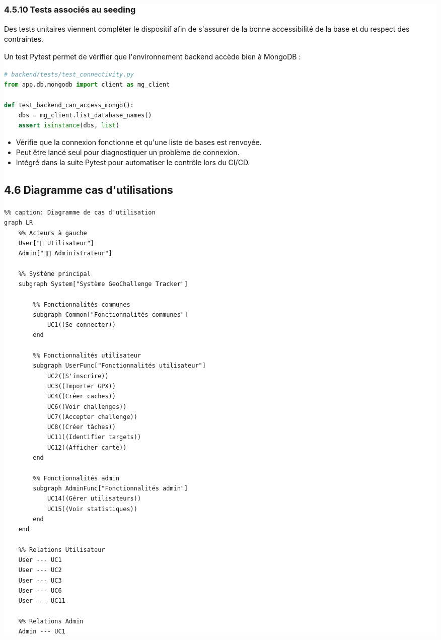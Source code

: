 
### 4.5.10 Tests associés au seeding

Des tests unitaires viennent compléter le dispositif afin de s'assurer de la bonne accessibilité de la base et du respect des contraintes.

Un test Pytest permet de vérifier que l'environnement backend accède bien à MongoDB :

```python
# backend/tests/test_connectivity.py
from app.db.mongodb import client as mg_client

def test_backend_can_access_mongo():
    dbs = mg_client.list_database_names()
    assert isinstance(dbs, list)
```

* Vérifie que la connexion fonctionne et qu'une liste de bases est renvoyée.
* Peut être lancé seul pour diagnostiquer un problème de connexion.
* Intégré dans la suite Pytest pour automatiser le contrôle lors du CI/CD.

## 4.6 Diagramme cas d'utilisations
```mermaid
%% caption: Diagramme de cas d'utilisation
graph LR
    %% Acteurs à gauche
    User["👤 Utilisateur"]
    Admin["👨‍💼 Administrateur"]
    
    %% Système principal
    subgraph System["Système GeoChallenge Tracker"]
        
        %% Fonctionnalités communes
        subgraph Common["Fonctionnalités communes"]
            UC1((Se connecter))
        end
        
        %% Fonctionnalités utilisateur
        subgraph UserFunc["Fonctionnalités utilisateur"]
            UC2((S'inscrire))
            UC3((Importer GPX))
            UC4((Créer caches))
            UC6((Voir challenges))
            UC7((Accepter challenge))
            UC8((Créer tâches))
            UC11((Identifier targets))
            UC12((Afficher carte))
        end
        
        %% Fonctionnalités admin
        subgraph AdminFunc["Fonctionnalités admin"]
            UC14((Gérer utilisateurs))
            UC15((Voir statistiques))
        end
    end
    
    %% Relations Utilisateur
    User --- UC1
    User --- UC2
    User --- UC3
    User --- UC6
    User --- UC11
    
    %% Relations Admin
    Admin --- UC1
```